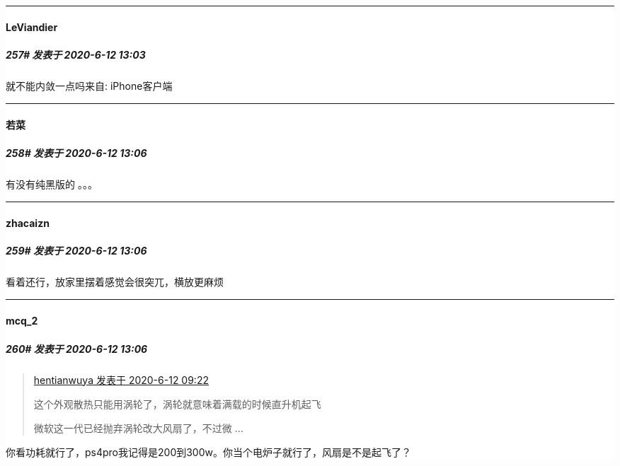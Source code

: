 





-----

####  LeViandier  
##### 257#       发表于 2020-6-12 13:03




就不能内敛一点吗来自: iPhone客户端







-----

####  若菜  
##### 258#       发表于 2020-6-12 13:06




有没有纯黑版的 。。。 







-----

####  zhacaizn  
##### 259#       发表于 2020-6-12 13:06




看着还行，放家里摆着感觉会很突兀，横放更麻烦







-----

####  mcq_2  
##### 260#       发表于 2020-6-12 13:06



<blockquote><a href="httphttps://bbs.saraba1st.com/2b/forum.php?mod=redirect&amp;goto=findpost&amp;pid=47773969&amp;ptid=1941182" target="_blank">hentianwuya 发表于 2020-6-12 09:22</a>

这个外观散热只能用涡轮了，涡轮就意味着满载的时候直升机起飞


微软这一代已经抛弃涡轮改大风扇了，不过微 ...</blockquote>
你看功耗就行了，ps4pro我记得是200到300w。你当个电炉子就行了，风扇是不是起飞了？
